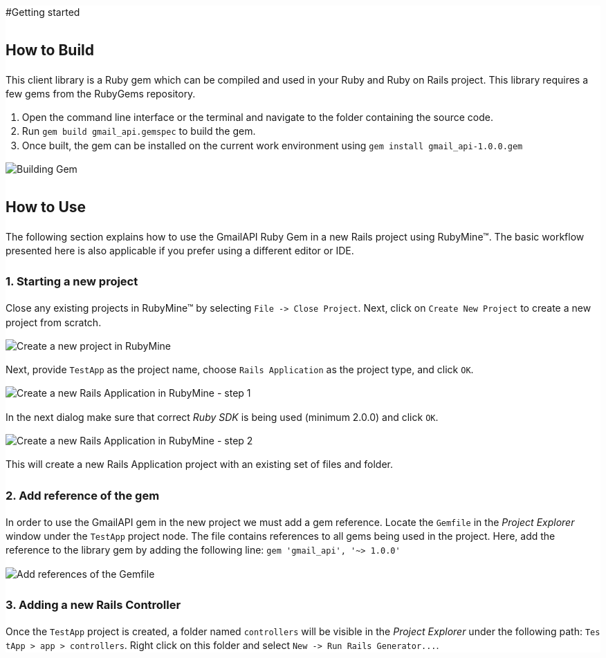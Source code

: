 #Getting started

## How to Build

This client library is a Ruby gem which can be compiled and used in your Ruby and Ruby on Rails project. This library requires a few gems from the RubyGems repository.

1. Open the command line interface or the terminal and navigate to the folder containing the source code.
2. Run ``` gem build gmail_api.gemspec ``` to build the gem.
3. Once built, the gem can be installed on the current work environment using ``` gem install gmail_api-1.0.0.gem ```

![Building Gem](http://apidocs.io/illustration/ruby?step=buildSDK&workspaceFolder=Gmail%20API-Ruby&workspaceName=Gmail%20API-Ruby&projectName=gmail_api&gemName=gmail_api&gemVer=1.0.0)

## How to Use

The following section explains how to use the GmailAPI Ruby Gem in a new Rails project using RubyMine&trade;. The basic workflow presented here is also applicable if you prefer using a different editor or IDE.

### 1. Starting a new project

Close any existing projects in RubyMine&trade; by selecting ``` File -> Close Project ```. Next, click on ``` Create New Project ``` to create a new project from scratch.

![Create a new project in RubyMine](http://apidocs.io/illustration/ruby?step=createNewProject0&workspaceFolder=Gmail%20API-Ruby&workspaceName=GmailAPI&projectName=gmail_api&gemName=gmail_api&gemVer=1.0.0)

Next, provide ``` TestApp ``` as the project name, choose ``` Rails Application ``` as the project type, and click ``` OK ```.

![Create a new Rails Application in RubyMine - step 1](http://apidocs.io/illustration/ruby?step=createNewProject1&workspaceFolder=Gmail%20API-Ruby&workspaceName=GmailAPI&projectName=gmail_api&gemName=gmail_api&gemVer=1.0.0)

In the next dialog make sure that correct *Ruby SDK* is being used (minimum 2.0.0) and click ``` OK ```.

![Create a new Rails Application in RubyMine - step 2](http://apidocs.io/illustration/ruby?step=createNewProject2&workspaceFolder=Gmail%20API-Ruby&workspaceName=GmailAPI&projectName=gmail_api&gemName=gmail_api&gemVer=1.0.0)

This will create a new Rails Application project with an existing set of files and folder.

### 2. Add reference of the gem

In order to use the GmailAPI gem in the new project we must add a gem reference. Locate the ```Gemfile``` in the *Project Explorer* window under the ``` TestApp ``` project node. The file contains references to all gems being used in the project. Here, add the reference to the library gem by adding the following line: ``` gem 'gmail_api', '~> 1.0.0' ```

![Add references of the Gemfile](http://apidocs.io/illustration/ruby?step=addReference&workspaceFolder=Gmail%20API-Ruby&workspaceName=GmailAPI&projectName=gmail_api&gemName=gmail_api&gemVer=1.0.0)

### 3. Adding a new Rails Controller

Once the ``` TestApp ``` project is created, a folder named ``` controllers ``` will be visible in the *Project Explorer* under the following path: ``` TestApp > app > controllers ```. Right click on this folder and select ``` New -> Run Rails Generator... ```.
